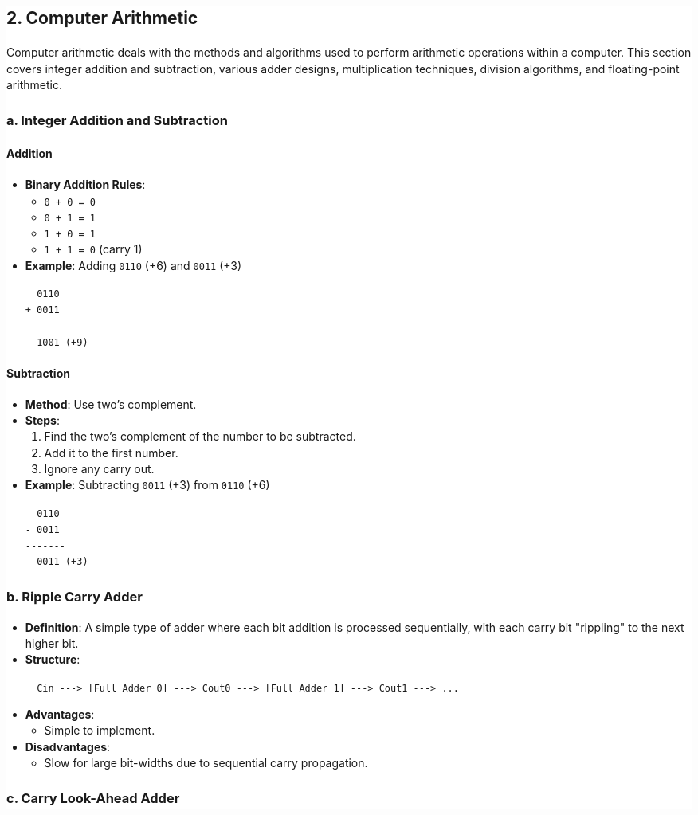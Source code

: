 
## 2. Computer Arithmetic

Computer arithmetic deals with the methods and algorithms used to perform arithmetic operations within a computer. This section covers integer addition and subtraction, various adder designs, multiplication techniques, division algorithms, and floating-point arithmetic.

### **a. Integer Addition and Subtraction**

#### **Addition**
- **Binary Addition Rules**:
  - `0 + 0 = 0`
  - `0 + 1 = 1`
  - `1 + 0 = 1`
  - `1 + 1 = 0` (carry 1)
- **Example**: Adding `0110` (+6) and `0011` (+3)
  ```
    0110
  + 0011
  -------
    1001 (+9)
  ```

#### **Subtraction**
- **Method**: Use two’s complement.
- **Steps**:
  1. Find the two’s complement of the number to be subtracted.
  2. Add it to the first number.
  3. Ignore any carry out.
- **Example**: Subtracting `0011` (+3) from `0110` (+6)
  ```
    0110
  - 0011
  -------
    0011 (+3)
  ```

### **b. Ripple Carry Adder**

- **Definition**: A simple type of adder where each bit addition is processed sequentially, with each carry bit "rippling" to the next higher bit.
- **Structure**:
  ```
    Cin ---> [Full Adder 0] ---> Cout0 ---> [Full Adder 1] ---> Cout1 ---> ...
  ```
- **Advantages**:
  - Simple to implement.
- **Disadvantages**:
  - Slow for large bit-widths due to sequential carry propagation.

### **c. Carry Look-Ahead Adder**
